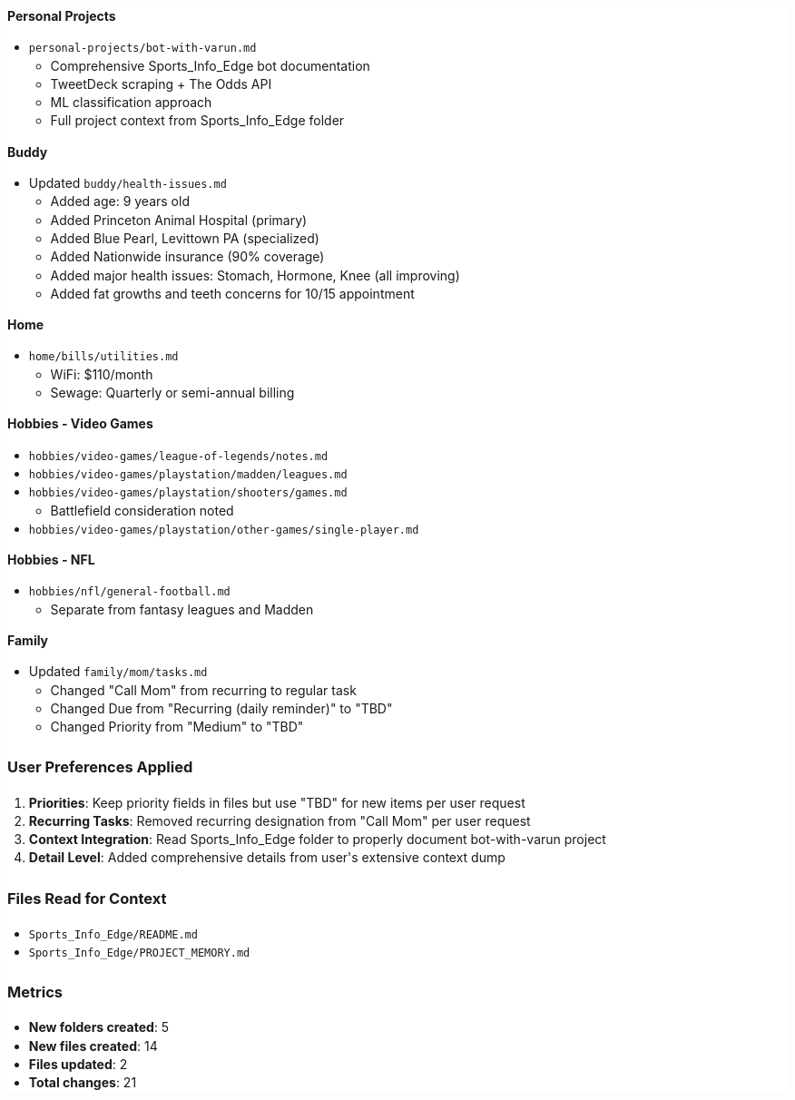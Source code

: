 **Personal Projects**
- `personal-projects/bot-with-varun.md`
  - Comprehensive Sports_Info_Edge bot documentation
  - TweetDeck scraping + The Odds API
  - ML classification approach
  - Full project context from Sports_Info_Edge folder

**Buddy**
- Updated `buddy/health-issues.md`
  - Added age: 9 years old
  - Added Princeton Animal Hospital (primary)
  - Added Blue Pearl, Levittown PA (specialized)
  - Added Nationwide insurance (90% coverage)
  - Added major health issues: Stomach, Hormone, Knee (all improving)
  - Added fat growths and teeth concerns for 10/15 appointment

**Home**
- `home/bills/utilities.md`
  - WiFi: $110/month
  - Sewage: Quarterly or semi-annual billing

**Hobbies - Video Games**
- `hobbies/video-games/league-of-legends/notes.md`
- `hobbies/video-games/playstation/madden/leagues.md`
- `hobbies/video-games/playstation/shooters/games.md`
  - Battlefield consideration noted
- `hobbies/video-games/playstation/other-games/single-player.md`

**Hobbies - NFL**
- `hobbies/nfl/general-football.md`
  - Separate from fantasy leagues and Madden

**Family**
- Updated `family/mom/tasks.md`
  - Changed "Call Mom" from recurring to regular task
  - Changed Due from "Recurring (daily reminder)" to "TBD"
  - Changed Priority from "Medium" to "TBD"

### User Preferences Applied

1. **Priorities**: Keep priority fields in files but use "TBD" for new items per user request
2. **Recurring Tasks**: Removed recurring designation from "Call Mom" per user request
3. **Context Integration**: Read Sports_Info_Edge folder to properly document bot-with-varun project
4. **Detail Level**: Added comprehensive details from user's extensive context dump

### Files Read for Context
- `Sports_Info_Edge/README.md`
- `Sports_Info_Edge/PROJECT_MEMORY.md`

### Metrics
- **New folders created**: 5
- **New files created**: 14
- **Files updated**: 2
- **Total changes**: 21
